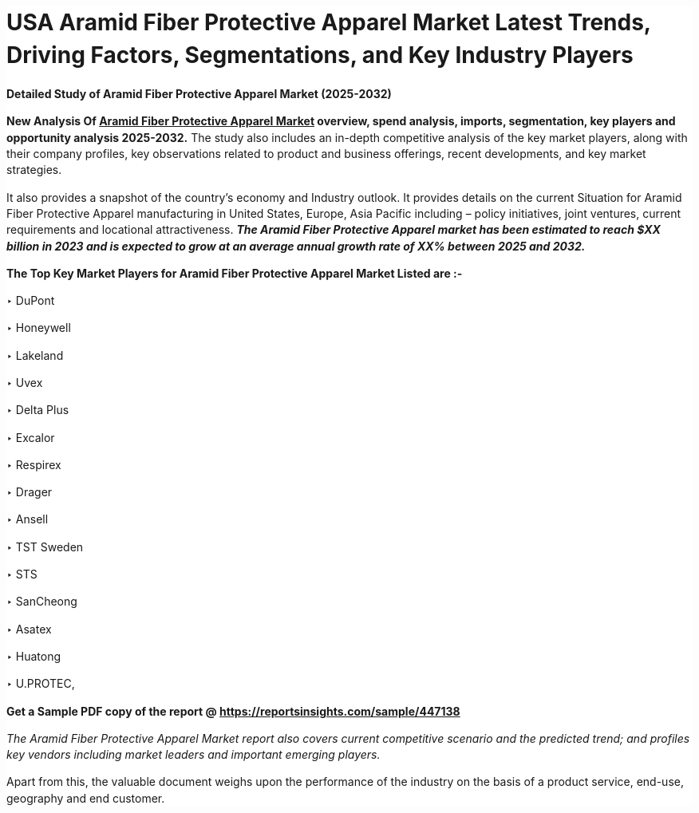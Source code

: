 # USA Aramid Fiber Protective Apparel Market Latest Trends, Driving Factors, Segmentations, and Key Industry Players

<strong>Detailed Study of Aramid Fiber Protective Apparel Market (2025-2032)</strong>

<strong>New Analysis Of <a href=https://www.reportsinsights.com/sample/447138>Aramid Fiber Protective Apparel Market</a> overview, spend analysis, imports, segmentation, key players and opportunity analysis 2025-2032.</strong> The study also includes an in-depth competitive analysis of the key market players, along with their company profiles, key observations related to product and business offerings, recent developments, and key market strategies.

It also provides a snapshot of the country’s economy and Industry outlook. It provides details on the current Situation for Aramid Fiber Protective Apparel manufacturing in United States, Europe, Asia Pacific including – policy initiatives, joint ventures, current requirements and locational attractiveness. <strong><em>The Aramid Fiber Protective Apparel market has been estimated to reach $XX billion in 2023 and is expected to grow at an average annual growth rate of XX% between 2025 and 2032.</em></strong>

<strong>The Top Key Market Players for Aramid Fiber Protective Apparel Market Listed are :-</strong> 

‣ DuPont

‣ Honeywell

‣ Lakeland

‣ Uvex

‣ Delta Plus

‣ Excalor

‣ Respirex

‣ Drager

‣ Ansell

‣ TST Sweden

‣ STS

‣ SanCheong

‣ Asatex

‣ Huatong

‣ U.PROTEC,

<strong>Get a Sample PDF copy of the report @ <a href=https://reportsinsights.com/sample/447138>https://reportsinsights.com/sample/447138</a></strong>

<em>The Aramid Fiber Protective Apparel Market report also covers current competitive scenario and the predicted trend; and profiles key vendors including market leaders and important emerging players.</em>

Apart from this, the valuable document weighs upon the performance of the industry on the basis of a product service, end-use, geography and end customer.
